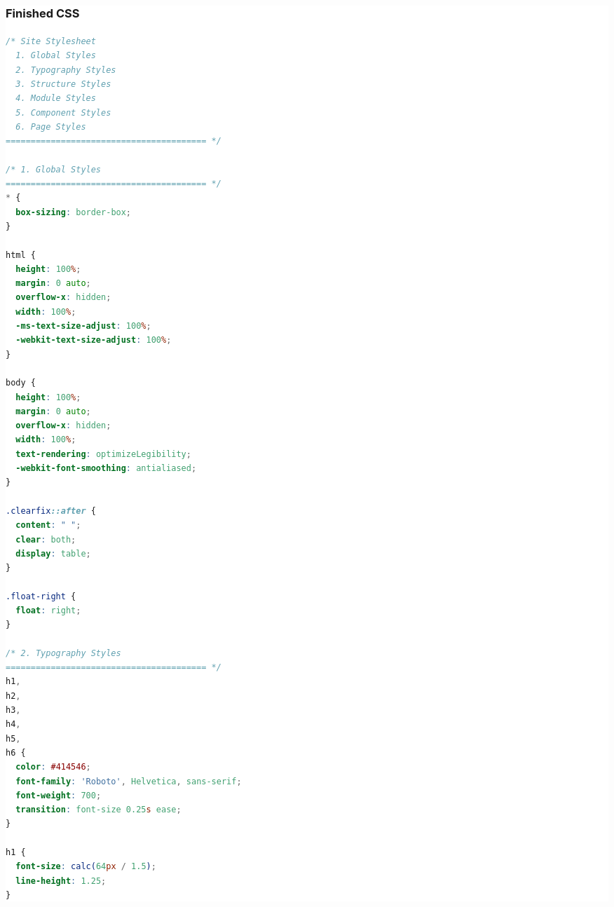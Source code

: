 ### Finished CSS
```css
/* Site Stylesheet
  1. Global Styles
  2. Typography Styles
  3. Structure Styles
  4. Module Styles
  5. Component Styles
  6. Page Styles
======================================== */

/* 1. Global Styles
======================================== */
* {
  box-sizing: border-box;
}

html {
  height: 100%;
  margin: 0 auto;
  overflow-x: hidden;
  width: 100%;
  -ms-text-size-adjust: 100%;
  -webkit-text-size-adjust: 100%;
}

body {
  height: 100%;
  margin: 0 auto;
  overflow-x: hidden;
  width: 100%;
  text-rendering: optimizeLegibility;
  -webkit-font-smoothing: antialiased;
}

.clearfix::after {
  content: " ";
  clear: both;
  display: table;
}

.float-right {
  float: right;
}

/* 2. Typography Styles
======================================== */
h1,
h2,
h3,
h4,
h5,
h6 {
  color: #414546;
  font-family: 'Roboto', Helvetica, sans-serif;
  font-weight: 700;
  transition: font-size 0.25s ease;
}

h1 {
  font-size: calc(64px / 1.5);
  line-height: 1.25;
}
```